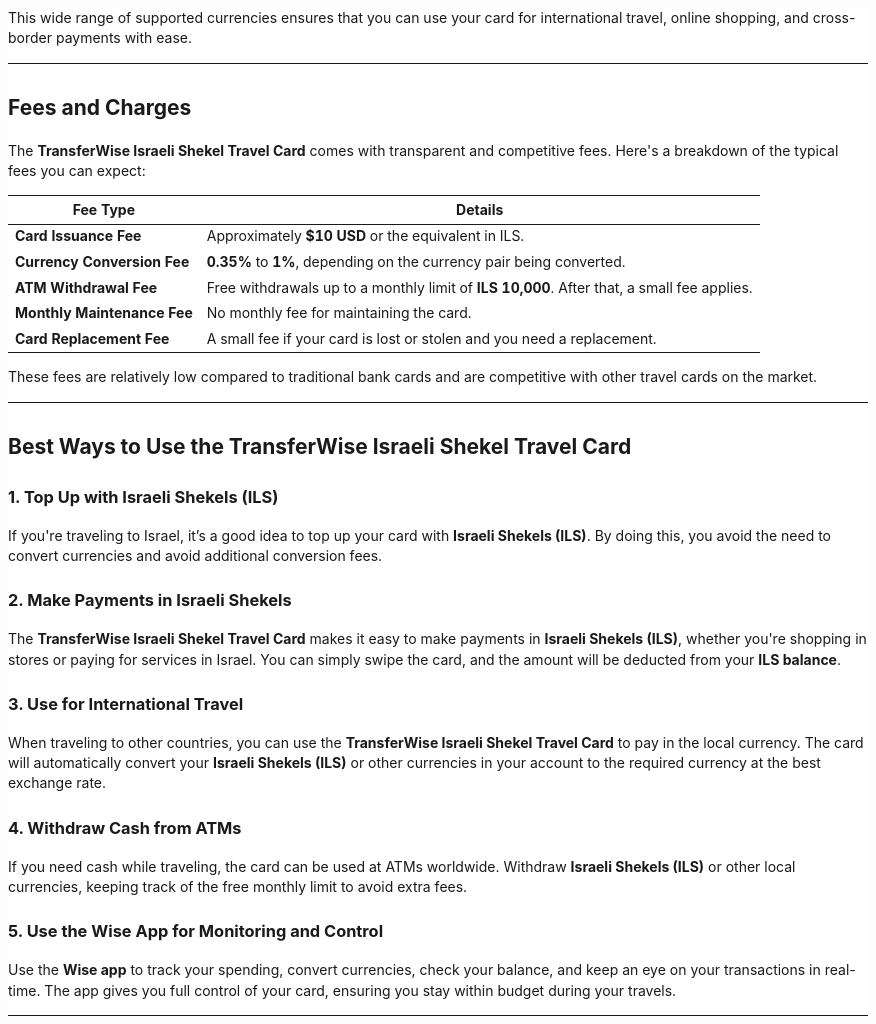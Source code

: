 This wide range of supported currencies ensures that you can use your card for international travel, online shopping, and cross-border payments with ease.

---

## Fees and Charges

The **TransferWise Israeli Shekel Travel Card** comes with transparent and competitive fees. Here's a breakdown of the typical fees you can expect:

| **Fee Type**                | **Details**                                                                                   |
|-----------------------------|-----------------------------------------------------------------------------------------------|
| **Card Issuance Fee**        | Approximately **$10 USD** or the equivalent in ILS.                                           |
| **Currency Conversion Fee**  | **0.35%** to **1%**, depending on the currency pair being converted.                           |
| **ATM Withdrawal Fee**       | Free withdrawals up to a monthly limit of **ILS 10,000**. After that, a small fee applies.   |
| **Monthly Maintenance Fee**  | No monthly fee for maintaining the card.                                                      |
| **Card Replacement Fee**     | A small fee if your card is lost or stolen and you need a replacement.                         |

These fees are relatively low compared to traditional bank cards and are competitive with other travel cards on the market.

---

## Best Ways to Use the TransferWise Israeli Shekel Travel Card

### 1. **Top Up with Israeli Shekels (ILS)**
If you're traveling to Israel, it’s a good idea to top up your card with **Israeli Shekels (ILS)**. By doing this, you avoid the need to convert currencies and avoid additional conversion fees.

### 2. **Make Payments in Israeli Shekels**
The **TransferWise Israeli Shekel Travel Card** makes it easy to make payments in **Israeli Shekels (ILS)**, whether you're shopping in stores or paying for services in Israel. You can simply swipe the card, and the amount will be deducted from your **ILS balance**.

### 3. **Use for International Travel**
When traveling to other countries, you can use the **TransferWise Israeli Shekel Travel Card** to pay in the local currency. The card will automatically convert your **Israeli Shekels (ILS)** or other currencies in your account to the required currency at the best exchange rate.

### 4. **Withdraw Cash from ATMs**
If you need cash while traveling, the card can be used at ATMs worldwide. Withdraw **Israeli Shekels (ILS)** or other local currencies, keeping track of the free monthly limit to avoid extra fees.

### 5. **Use the Wise App for Monitoring and Control**
Use the **Wise app** to track your spending, convert currencies, check your balance, and keep an eye on your transactions in real-time. The app gives you full control of your card, ensuring you stay within budget during your travels.

---